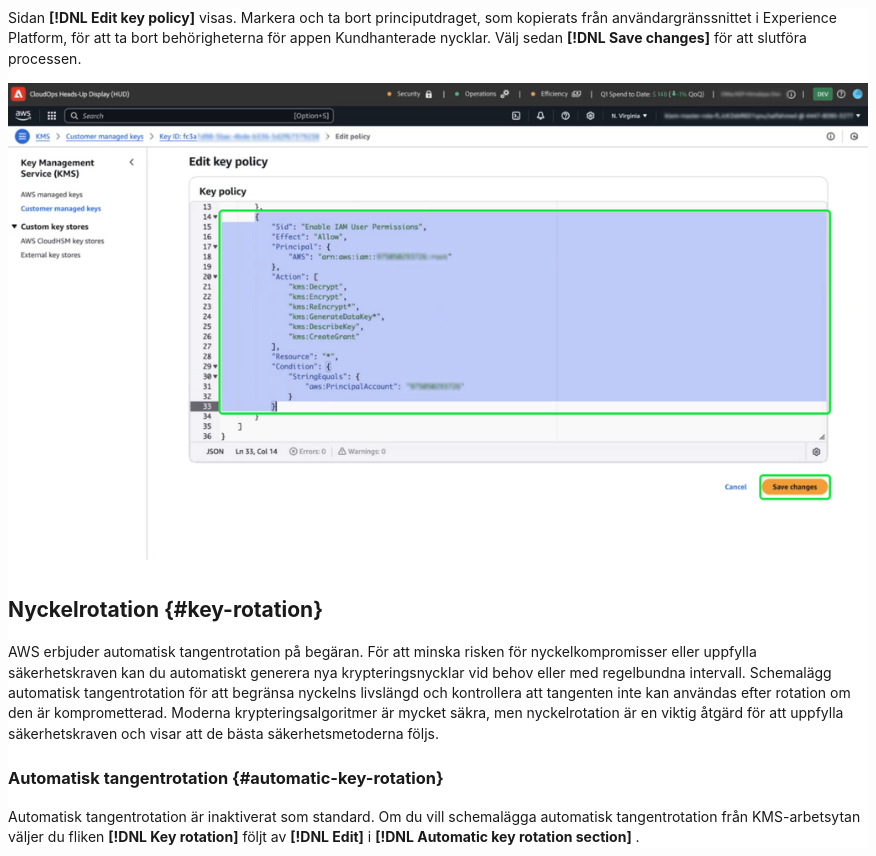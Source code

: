 Sidan **[!DNL Edit key policy]** visas. Markera och ta bort principutdraget, som kopierats från användargränssnittet i Experience Platform, för att ta bort behörigheterna för appen Kundhanterade nycklar. Välj sedan **[!DNL Save changes]** för att slutföra processen.

![Arbetsytan Redigera nyckelprincip på AWS med JSON-objektet för satsen och Spara ändringar markerade.](../../../images/governance-privacy-security/key-management-service/delete-statement-and-save-changes.png)

## Nyckelrotation {#key-rotation}

AWS erbjuder automatisk tangentrotation på begäran. För att minska risken för nyckelkompromisser eller uppfylla säkerhetskraven kan du automatiskt generera nya krypteringsnycklar vid behov eller med regelbundna intervall. Schemalägg automatisk tangentrotation för att begränsa nyckelns livslängd och kontrollera att tangenten inte kan användas efter rotation om den är komprometterad. Moderna krypteringsalgoritmer är mycket säkra, men nyckelrotation är en viktig åtgärd för att uppfylla säkerhetskraven och visar att de bästa säkerhetsmetoderna följs.

### Automatisk tangentrotation {#automatic-key-rotation}

Automatisk tangentrotation är inaktiverat som standard. Om du vill schemalägga automatisk tangentrotation från KMS-arbetsytan väljer du fliken **[!DNL Key rotation]** följt av **[!DNL Edit]** i **[!DNL Automatic key rotation section]** .
